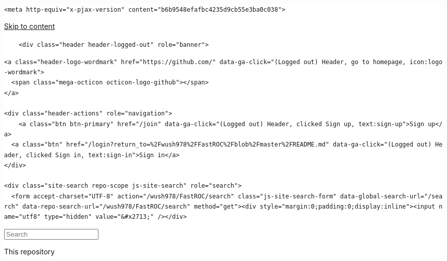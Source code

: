     


    <meta http-equiv="x-pjax-version" content="b6b9548efafbc4235d9cb55e3ba0c038">

      
  <meta name="description" content="FastROC - Fast Computation of ROC Curve in R">
  <meta name="go-import" content="github.com/wush978/FastROC git https://github.com/wush978/FastROC.git">

  <meta content="1252618" name="octolytics-dimension-user_id" /><meta content="wush978" name="octolytics-dimension-user_login" /><meta content="17167341" name="octolytics-dimension-repository_id" /><meta content="wush978/FastROC" name="octolytics-dimension-repository_nwo" /><meta content="true" name="octolytics-dimension-repository_public" /><meta content="false" name="octolytics-dimension-repository_is_fork" /><meta content="17167341" name="octolytics-dimension-repository_network_root_id" /><meta content="wush978/FastROC" name="octolytics-dimension-repository_network_root_nwo" />
  <link href="https://github.com/wush978/FastROC/commits/master.atom" rel="alternate" title="Recent Commits to FastROC:master" type="application/atom+xml">

  </head>


  <body class="logged_out  env-production  vis-public page-blob">
    <a href="#start-of-content" tabindex="1" class="accessibility-aid js-skip-to-content">Skip to content</a>
    <div class="wrapper">
      
      
      


        
        <div class="header header-logged-out" role="banner">
  <div class="container clearfix">

    <a class="header-logo-wordmark" href="https://github.com/" data-ga-click="(Logged out) Header, go to homepage, icon:logo-wordmark">
      <span class="mega-octicon octicon-logo-github"></span>
    </a>

    <div class="header-actions" role="navigation">
        <a class="btn btn-primary" href="/join" data-ga-click="(Logged out) Header, clicked Sign up, text:sign-up">Sign up</a>
      <a class="btn" href="/login?return_to=%2Fwush978%2FFastROC%2Fblob%2Fmaster%2FREADME.md" data-ga-click="(Logged out) Header, clicked Sign in, text:sign-in">Sign in</a>
    </div>

    <div class="site-search repo-scope js-site-search" role="search">
      <form accept-charset="UTF-8" action="/wush978/FastROC/search" class="js-site-search-form" data-global-search-url="/search" data-repo-search-url="/wush978/FastROC/search" method="get"><div style="margin:0;padding:0;display:inline"><input name="utf8" type="hidden" value="&#x2713;" /></div>
  <input type="text"
    class="js-site-search-field is-clearable"
    data-hotkey="s"
    name="q"
    placeholder="Search"
    data-global-scope-placeholder="Search GitHub"
    data-repo-scope-placeholder="Search"
    tabindex="1"
    autocapitalize="off">
  <div class="scope-badge">This repository</div>
</form>
    </div>
